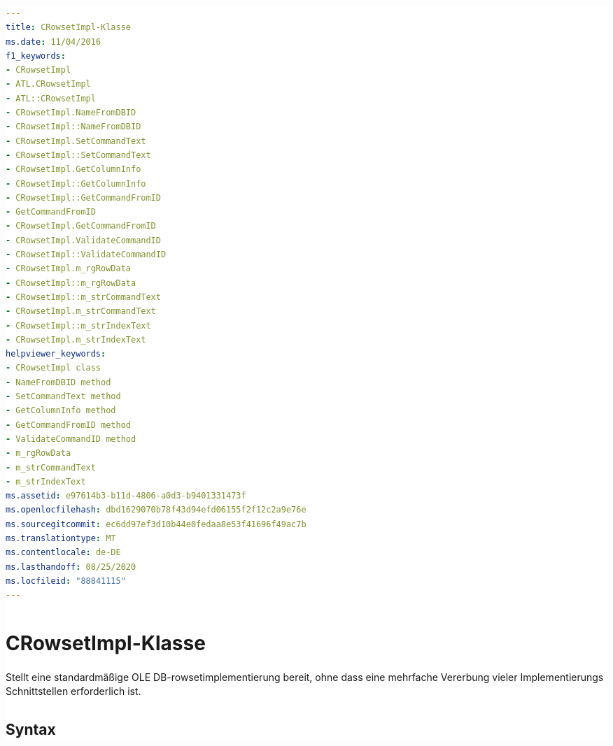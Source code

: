 ```yaml
---
title: CRowsetImpl-Klasse
ms.date: 11/04/2016
f1_keywords:
- CRowsetImpl
- ATL.CRowsetImpl
- ATL::CRowsetImpl
- CRowsetImpl.NameFromDBID
- CRowsetImpl::NameFromDBID
- CRowsetImpl.SetCommandText
- CRowsetImpl::SetCommandText
- CRowsetImpl.GetColumnInfo
- CRowsetImpl::GetColumnInfo
- CRowsetImpl::GetCommandFromID
- GetCommandFromID
- CRowsetImpl.GetCommandFromID
- CRowsetImpl.ValidateCommandID
- CRowsetImpl::ValidateCommandID
- CRowsetImpl.m_rgRowData
- CRowsetImpl::m_rgRowData
- CRowsetImpl::m_strCommandText
- CRowsetImpl.m_strCommandText
- CRowsetImpl::m_strIndexText
- CRowsetImpl.m_strIndexText
helpviewer_keywords:
- CRowsetImpl class
- NameFromDBID method
- SetCommandText method
- GetColumnInfo method
- GetCommandFromID method
- ValidateCommandID method
- m_rgRowData
- m_strCommandText
- m_strIndexText
ms.assetid: e97614b3-b11d-4806-a0d3-b9401331473f
ms.openlocfilehash: dbd1629070b78f43d94efd06155f2f12c2a9e76e
ms.sourcegitcommit: ec6dd97ef3d10b44e0fedaa8e53f41696f49ac7b
ms.translationtype: MT
ms.contentlocale: de-DE
ms.lasthandoff: 08/25/2020
ms.locfileid: "88841115"
---
```

# <a name="crowsetimpl-class"></a>CRowsetImpl-Klasse

Stellt eine standardmäßige OLE DB-rowsetimplementierung bereit, ohne dass eine mehrfache Vererbung vieler Implementierungs Schnittstellen erforderlich ist.

## <a name="syntax"></a>Syntax
